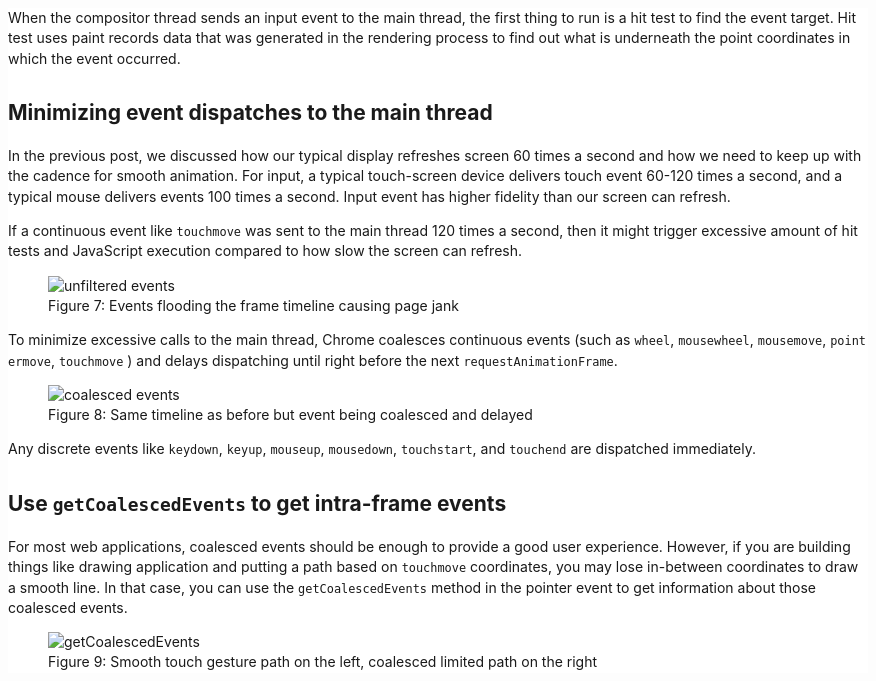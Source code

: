 When the compositor thread sends an input event to the main thread, the first thing to run is a hit
test to find the event target. Hit test uses paint records data that was generated in the rendering
process to find out what is underneath the point coordinates in which the event occurred.

<div class="clearfix"></div>

## Minimizing event dispatches to the main thread

In the previous post, we discussed how our typical display refreshes screen 60 times a second and
how we need to keep up with the cadence for smooth animation. For input, a typical touch-screen
device delivers touch event 60-120 times a second, and a typical mouse delivers events 100 times a
second. Input event has higher fidelity than our screen can refresh.

If a continuous event like `touchmove` was sent to the main thread 120 times a second, then it
might trigger excessive amount of hit tests and JavaScript execution compared to how slow the
screen can refresh.

<figure>
  <img src="/web/updates/images/inside-browser/part4/rawevents.png" alt="unfiltered events">
  <figcaption>
    Figure 7: Events flooding the frame timeline causing page jank
  </figcaption>
</figure>

To minimize excessive calls to the main thread, Chrome coalesces continuous events (such as
`wheel`, `mousewheel`, `mousemove`, `pointermove`,  `touchmove` ) and delays dispatching until
right before the next `requestAnimationFrame`.

<figure>
  <img src="/web/updates/images/inside-browser/part4/coalescedevents.png" alt="coalesced events">
  <figcaption>
    Figure 8: Same timeline as before but event being coalesced and delayed
  </figcaption>
</figure>

Any discrete events like `keydown`, `keyup`, `mouseup`, `mousedown`, `touchstart`, and `touchend`
are dispatched immediately.

## Use `getCoalescedEvents` to get intra-frame events

For most web applications, coalesced events should be enough to provide a good user experience.
However, if you are building things like drawing application and putting a path based on
`touchmove` coordinates, you may lose in-between coordinates to draw a smooth line. In that case,
you can use the `getCoalescedEvents` method in the pointer event to get information about those
coalesced events.

<figure>
  <img src="/web/updates/images/inside-browser/part4/getCoalescedEvents.png"
       alt="getCoalescedEvents">
  <figcaption>
    Figure 9: Smooth touch gesture path on the left, coalesced limited path on the right
  </figcaption>
</figure>

